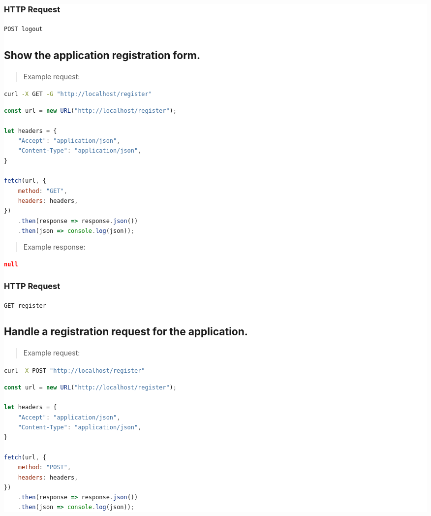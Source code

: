 
### HTTP Request
`POST logout`





## Show the application registration form.

> Example request:

```bash
curl -X GET -G "http://localhost/register" 
```

```javascript
const url = new URL("http://localhost/register");

let headers = {
    "Accept": "application/json",
    "Content-Type": "application/json",
}

fetch(url, {
    method: "GET",
    headers: headers,
})
    .then(response => response.json())
    .then(json => console.log(json));
```

> Example response:

```json
null
```

### HTTP Request
`GET register`





## Handle a registration request for the application.

> Example request:

```bash
curl -X POST "http://localhost/register" 
```

```javascript
const url = new URL("http://localhost/register");

let headers = {
    "Accept": "application/json",
    "Content-Type": "application/json",
}

fetch(url, {
    method: "POST",
    headers: headers,
})
    .then(response => response.json())
    .then(json => console.log(json));
```
